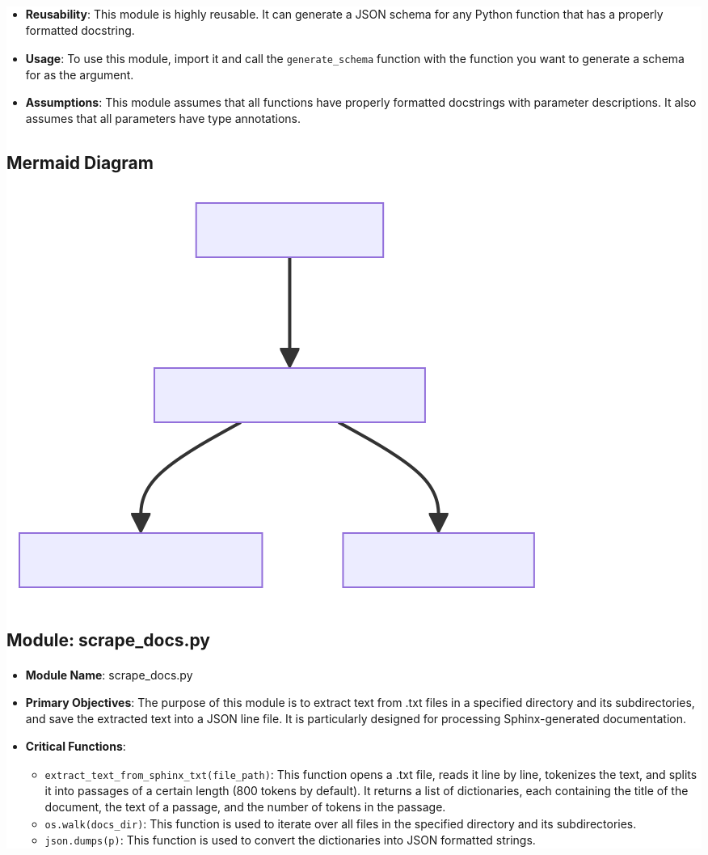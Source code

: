 - **Reusability**: This module is highly reusable. It can generate a JSON schema for any Python function that has a properly formatted docstring.

- **Usage**: To use this module, import it and call the `generate_schema` function with the function you want to generate a schema for as the argument.

- **Assumptions**: This module assumes that all functions have properly formatted docstrings with parameter descriptions. It also assumes that all parameters have type annotations.
## Mermaid Diagram
![diagram](./High_Level_Doc-47.svg)
## Module: scrape_docs.py
- **Module Name**: scrape_docs.py

- **Primary Objectives**: The purpose of this module is to extract text from .txt files in a specified directory and its subdirectories, and save the extracted text into a JSON line file. It is particularly designed for processing Sphinx-generated documentation.

- **Critical Functions**: 
  - `extract_text_from_sphinx_txt(file_path)`: This function opens a .txt file, reads it line by line, tokenizes the text, and splits it into passages of a certain length (800 tokens by default). It returns a list of dictionaries, each containing the title of the document, the text of a passage, and the number of tokens in the passage.
  - `os.walk(docs_dir)`: This function is used to iterate over all files in the specified directory and its subdirectories.
  - `json.dumps(p)`: This function is used to convert the dictionaries into JSON formatted strings.
